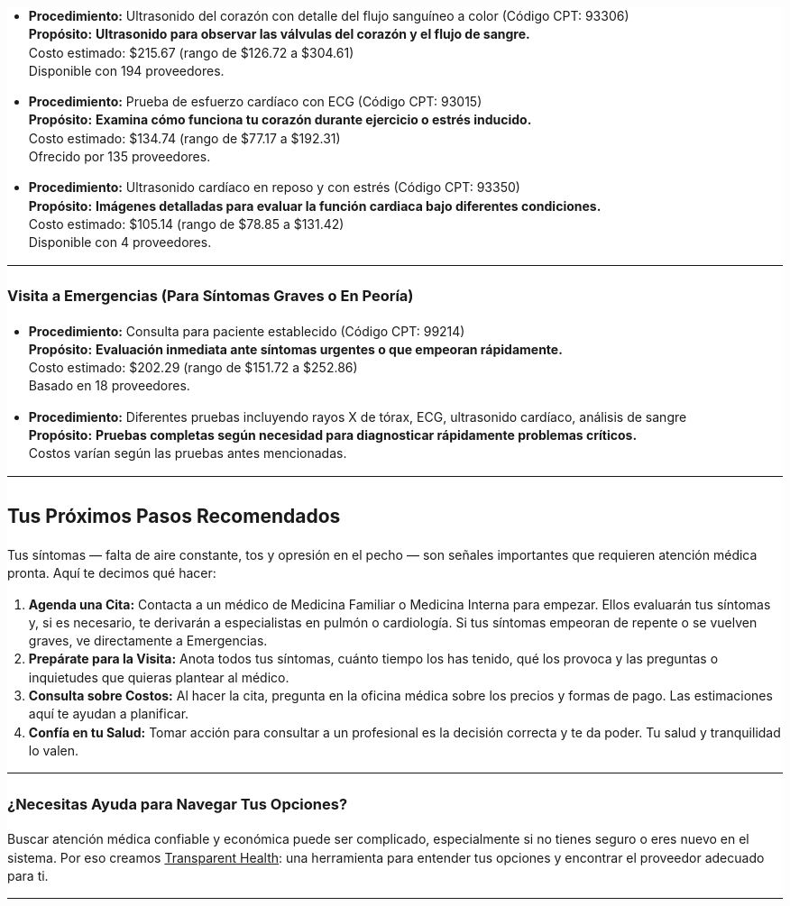 - **Procedimiento:** Ultrasonido del corazón con detalle del flujo sanguíneo a color (Código CPT: 93306)  
  **Propósito:** **Ultrasonido para observar las válvulas del corazón y el flujo de sangre.**  
  Costo estimado: $215.67 (rango de $126.72 a $304.61)  
  Disponible con 194 proveedores.

- **Procedimiento:** Prueba de esfuerzo cardíaco con ECG (Código CPT: 93015)  
  **Propósito:** **Examina cómo funciona tu corazón durante ejercicio o estrés inducido.**  
  Costo estimado: $134.74 (rango de $77.17 a $192.31)  
  Ofrecido por 135 proveedores.

- **Procedimiento:** Ultrasonido cardíaco en reposo y con estrés (Código CPT: 93350)  
  **Propósito:** **Imágenes detalladas para evaluar la función cardiaca bajo diferentes condiciones.**  
  Costo estimado: $105.14 (rango de $78.85 a $131.42)  
  Disponible con 4 proveedores.

---

### Visita a Emergencias (Para Síntomas Graves o En Peoría)

- **Procedimiento:** Consulta para paciente establecido (Código CPT: 99214)  
  **Propósito:** **Evaluación inmediata ante síntomas urgentes o que empeoran rápidamente.**  
  Costo estimado: $202.29 (rango de $151.72 a $252.86)  
  Basado en 18 proveedores.

- **Procedimiento:** Diferentes pruebas incluyendo rayos X de tórax, ECG, ultrasonido cardíaco, análisis de sangre  
  **Propósito:** **Pruebas completas según necesidad para diagnosticar rápidamente problemas críticos.**  
  Costos varían según las pruebas antes mencionadas.

---

## Tus Próximos Pasos Recomendados

Tus síntomas — falta de aire constante, tos y opresión en el pecho — son señales importantes que requieren atención médica pronta. Aquí te decimos qué hacer:

1. **Agenda una Cita:** Contacta a un médico de Medicina Familiar o Medicina Interna para empezar. Ellos evaluarán tus síntomas y, si es necesario, te derivarán a especialistas en pulmón o cardiología. Si tus síntomas empeoran de repente o se vuelven graves, ve directamente a Emergencias.
2. **Prepárate para la Visita:** Anota todos tus síntomas, cuánto tiempo los has tenido, qué los provoca y las preguntas o inquietudes que quieras plantear al médico.
3. **Consulta sobre Costos:** Al hacer la cita, pregunta en la oficina médica sobre los precios y formas de pago. Las estimaciones aquí te ayudan a planificar.
4. **Confía en tu Salud:** Tomar acción para consultar a un profesional es la decisión correcta y te da poder. Tu salud y tranquilidad lo valen.

---

### ¿Necesitas Ayuda para Navegar Tus Opciones?

Buscar atención médica confiable y económica puede ser complicado, especialmente si no tienes seguro o eres nuevo en el sistema. Por eso creamos [Transparent Health](https://transparenthealth.ai): una herramienta para entender tus opciones y encontrar el proveedor adecuado para ti.

---